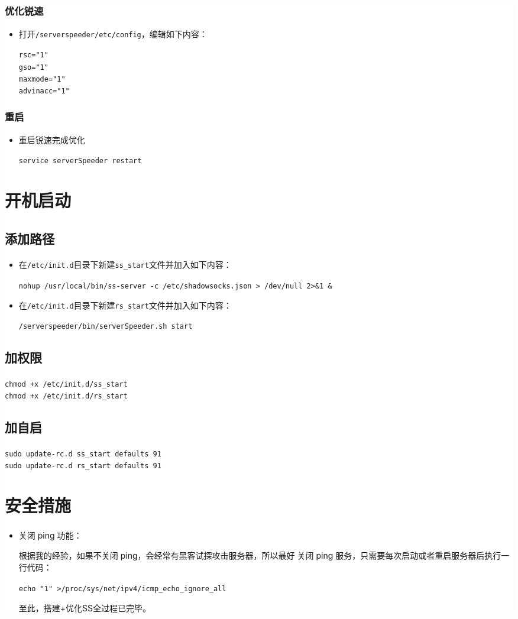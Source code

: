 ### 优化锐速

- 打开`/serverspeeder/etc/config`，编辑如下内容：

  ```
  rsc="1"
  gso="1"
  maxmode="1"
  advinacc="1"
  ```

### 重启

- 重启锐速完成优化

  ```
  service serverSpeeder restart
  ```

# 开机启动

## 添加路径

- 在`/etc/init.d`目录下新建`ss_start`文件并加入如下内容：

  ```
  nohup /usr/local/bin/ss-server -c /etc/shadowsocks.json > /dev/null 2>&1 &
  ```

- 在`/etc/init.d`目录下新建`rs_start`文件并加入如下内容：

  ```
  /serverspeeder/bin/serverSpeeder.sh start
  ```

## 加权限

```
chmod +x /etc/init.d/ss_start
chmod +x /etc/init.d/rs_start
```

## 加自启

```
sudo update-rc.d ss_start defaults 91
sudo update-rc.d rs_start defaults 91
```

# 安全措施

- 关闭 ping 功能：

  根据我的经验，如果不关闭 ping，会经常有黑客试探攻击服务器，所以最好 关闭 ping 服务，只需要每次启动或者重启服务器后执行一行代码：

  ```
  echo "1" >/proc/sys/net/ipv4/icmp_echo_ignore_all
  ```

  至此，搭建+优化SS全过程已完毕。